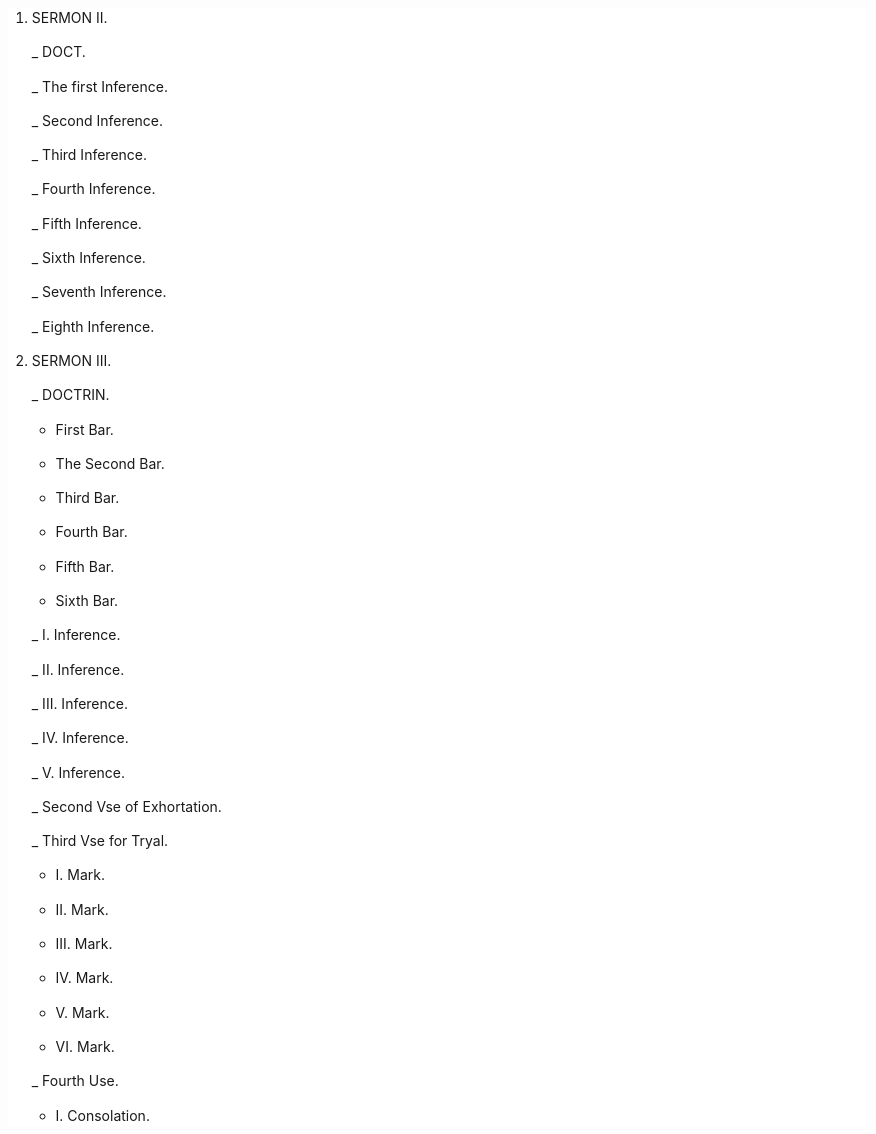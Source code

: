 1. SERMON II.

    _ DOCT.

    _ The first Inference.

    _ Second Inference.

    _ Third Inference.

    _ Fourth Inference.

    _ Fifth Inference.

    _ Sixth Inference.

    _ Seventh Inference.

    _ Eighth Inference.

1. SERMON III.

    _ DOCTRIN.

      * First Bar.

      * The Second Bar.

      * Third Bar.

      * Fourth Bar.

      * Fifth Bar.

      * Sixth Bar.

    _ I. Inference.

    _ II. Inference.

    _ III. Inference.

    _ IV. Inference.

    _ V. Inference.

    _ Second Vse of Exhortation.

    _ Third Vse for Tryal.

      * I. Mark.

      * II. Mark.

      * III. Mark.

      * IV. Mark.

      * V. Mark.

      * VI. Mark.

    _ Fourth Use.

      * I. Consolation.
